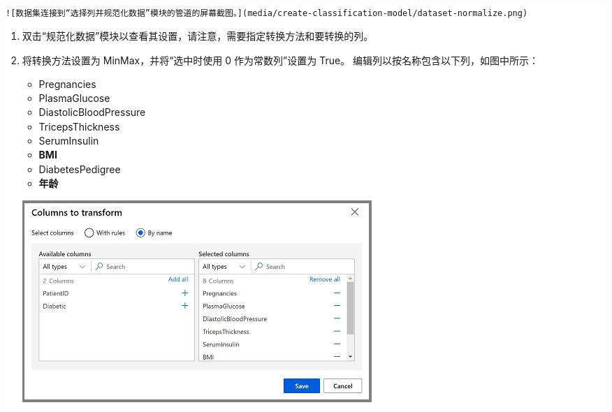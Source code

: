     ![数据集连接到“选择列并规范化数据”模块的管道的屏幕截图。](media/create-classification-model/dataset-normalize.png)

1. 双击“规范化数据”模块以查看其设置，请注意，需要指定转换方法和要转换的列。 

1. 将转换方法设置为 MinMax，并将“选中时使用 0 作为常数列”设置为 True。 编辑列以按名称包含以下列，如图中所示：
    - Pregnancies
    - PlasmaGlucose
    - DiastolicBloodPressure
    - TricepsThickness
    - SerumInsulin
    - **BMI**
    - DiabetesPedigree
    - **年龄**

    ![针对规范化选择的列的屏幕截图。](media/create-classification-model/normalize-data.png)
